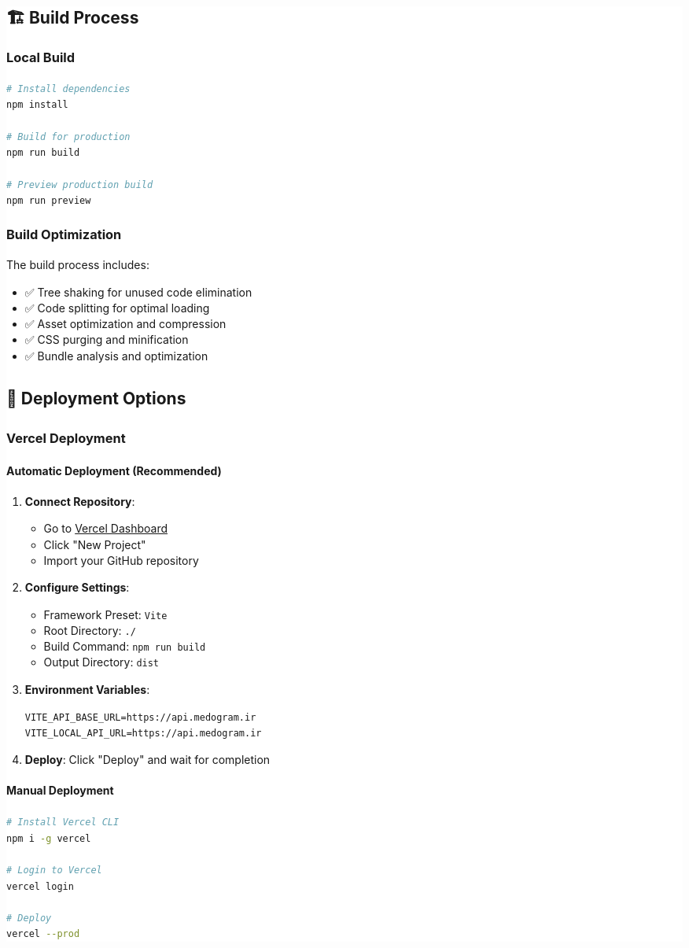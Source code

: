 ## 🏗️ Build Process

### Local Build
```bash
# Install dependencies
npm install

# Build for production
npm run build

# Preview production build
npm run preview
```

### Build Optimization
The build process includes:
- ✅ Tree shaking for unused code elimination
- ✅ Code splitting for optimal loading
- ✅ Asset optimization and compression
- ✅ CSS purging and minification
- ✅ Bundle analysis and optimization

## 🚀 Deployment Options

### Vercel Deployment

#### Automatic Deployment (Recommended)
1. **Connect Repository**:
   - Go to [Vercel Dashboard](https://vercel.com/dashboard)
   - Click "New Project"
   - Import your GitHub repository

2. **Configure Settings**:
   - Framework Preset: `Vite`
   - Root Directory: `./`
   - Build Command: `npm run build`
   - Output Directory: `dist`

3. **Environment Variables**:
   ```
   VITE_API_BASE_URL=https://api.medogram.ir
   VITE_LOCAL_API_URL=https://api.medogram.ir
   ```

4. **Deploy**: Click "Deploy" and wait for completion

#### Manual Deployment
```bash
# Install Vercel CLI
npm i -g vercel

# Login to Vercel
vercel login

# Deploy
vercel --prod
```
